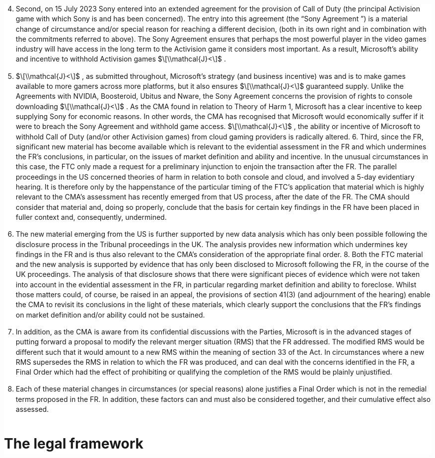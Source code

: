 4. Second, on 15 July 2023 Sony entered into an extended agreement for the provision of Call of Duty (the principal Activision game with which Sony is and has been concerned). The entry into this agreement (the “Sony Agreement ”) is a material change of circumstance and/or special reason for reaching a different decision, (both in its own right and in combination with the commitments referred to above). The Sony Agreement ensures that perhaps the most powerful player in the video games industry will have access in the long term to the Activision game it considers most important. As a result, Microsoft’s ability and incentive to withhold Activision games $\[\\mathcal{J}<\]$ .

5. $\[\\mathcal{J}<\]$ , as submitted throughout, Microsoft’s strategy (and business incentive) was and is to make games available to more gamers across more platforms, but it also ensures $\[\\mathcal{J}<\]$ guaranteed supply. Unlike the Agreements with NVIDIA, Boosteroid, Ubitus and Nware, the Sony Agreement concerns the provision of rights to console downloading $\[\\mathcal{J}<\]$ . As the CMA found in relation to Theory of Harm 1, Microsoft has a clear incentive to keep supplying Sony for economic reasons. In other words, the CMA has recognised that Microsoft would economically suffer if it were to breach the Sony Agreement and withhold game access. $\[\\mathcal{J}<\]$ , the ability or incentive of Microsoft to withhold Call of Duty (and/or other Activision games) from cloud gaming providers is radically altered. 6. Third, since the FR, significant new material has become available which is relevant to the evidential assessment in the FR and which undermines the FR’s conclusions, in particular, on the issues of market definition and ability and incentive. In the unusual circumstances in this case, the FTC only made a request for a preliminary injunction to enjoin the transaction after the FR. The parallel proceedings in the US concerned theories of harm in relation to both console and cloud, and involved a 5-day evidentiary hearing. It is therefore only by the happenstance of the particular timing of the FTC’s application that material which is highly relevant to the CMA’s assessment has recently emerged from that US process, after the date of the FR. The CMA should consider that material and, doing so properly, conclude that the basis for certain key findings in the FR have been placed in fuller context and, consequently, undermined.

6. The new material emerging from the US is further supported by new data analysis which has only been possible following the disclosure process in the Tribunal proceedings in the UK. The analysis provides new information which undermines key findings in the FR and is thus also relevant to the CMA’s consideration of the appropriate final order. 8. Both the FTC material and the new analysis is supported by evidence that has only been disclosed to Microsoft following the FR, in the course of the UK proceedings. The analysis of that disclosure shows that there were significant pieces of evidence which were not taken into account in the evidential assessment in the FR, in particular regarding market definition and ability to foreclose. Whilst those matters could, of course, be raised in an appeal, the provisions of section 41(3) (and adjournment of the hearing) enable the CMA to revisit its conclusions in the light of these materials, which clearly support the conclusions that the FR’s findings on market definition and/or ability could not be sustained.

7. In addition, as the CMA is aware from its confidential discussions with the Parties, Microsoft is in the advanced stages of putting forward a proposal to modify the relevant merger situation (RMS) that the FR addressed. The modified RMS would be different such that it would amount to a new RMS within the meaning of section 33 of the Act. In circumstances where a new RMS supersedes the RMS in relation to which the FR was produced, and can deal with the concerns identified in the FR, a Final Order which had the effect of prohibiting or qualifying the completion of the RMS would be plainly unjustified.

8. Each of these material changes in circumstances (or special reasons) alone justifies a Final Order which is not in the remedial terms proposed in the FR. In addition, these factors can and must also be considered together, and their cumulative effect also assessed.


# The legal framework
